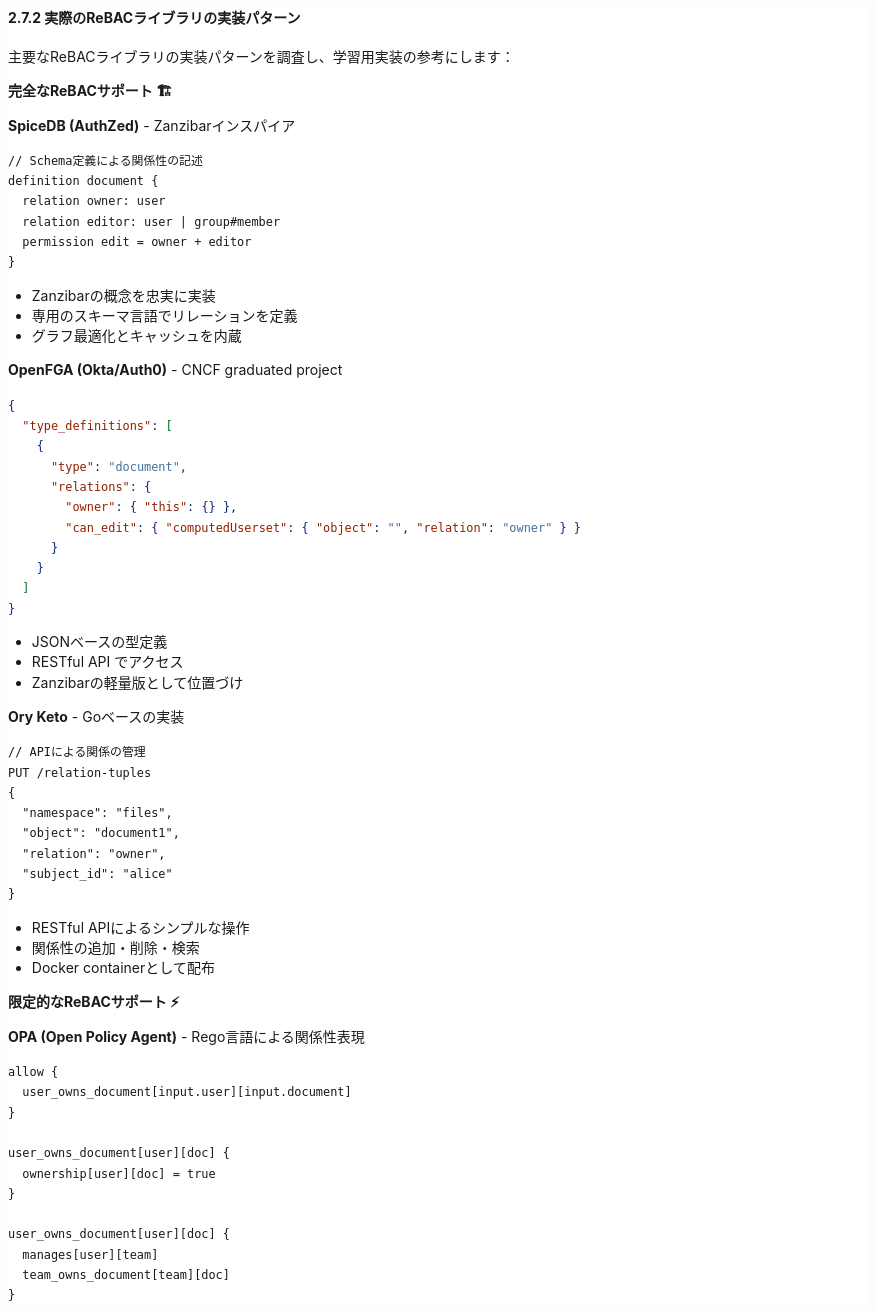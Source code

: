 #### 2.7.2 実際のReBACライブラリの実装パターン

主要なReBACライブラリの実装パターンを調査し、学習用実装の参考にします：

**完全なReBACサポート 🏗️**

**SpiceDB (AuthZed)** - Zanzibarインスパイア
```
// Schema定義による関係性の記述
definition document {
  relation owner: user
  relation editor: user | group#member
  permission edit = owner + editor
}
```
- Zanzibarの概念を忠実に実装
- 専用のスキーマ言語でリレーションを定義
- グラフ最適化とキャッシュを内蔵

**OpenFGA (Okta/Auth0)** - CNCF graduated project
```json
{
  "type_definitions": [
    {
      "type": "document",
      "relations": {
        "owner": { "this": {} },
        "can_edit": { "computedUserset": { "object": "", "relation": "owner" } }
      }
    }
  ]
}
```
- JSONベースの型定義
- RESTful API でアクセス
- Zanzibarの軽量版として位置づけ

**Ory Keto** - Goベースの実装
```
// APIによる関係の管理
PUT /relation-tuples
{
  "namespace": "files",
  "object": "document1",
  "relation": "owner",
  "subject_id": "alice"
}
```
- RESTful APIによるシンプルな操作
- 関係性の追加・削除・検索
- Docker containerとして配布

**限定的なReBACサポート ⚡**

**OPA (Open Policy Agent)** - Rego言語による関係性表現
```rego
allow {
  user_owns_document[input.user][input.document]
}

user_owns_document[user][doc] {
  ownership[user][doc] = true
}

user_owns_document[user][doc] {
  manages[user][team]
  team_owns_document[team][doc]
}
```